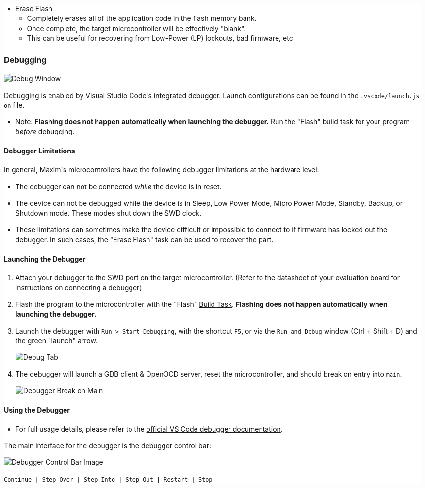 * Erase Flash
  * Completely erases all of the application code in the flash memory bank.
  * Once complete, the target microcontroller will be effectively "blank".
  * This can be useful for recovering from Low-Power (LP) lockouts, bad firmware, etc.

### Debugging

![Debug Window](https://raw.githubusercontent.com/MaximIntegratedTechSupport/VSCode-Maxim/main/img/debugger.JPG)

Debugging is enabled by Visual Studio Code's integrated debugger.  Launch configurations can be found in the `.vscode/launch.json` file.

* Note: **Flashing does not happen automatically when launching the debugger.**  Run the "Flash" [build task](#build-tasks) for your program _before_ debugging.

#### Debugger Limitations

In general, Maxim's microcontrollers have the following debugger limitations at the hardware level:

* The debugger can not be connected _while_ the device is in reset.

* The device can not be debugged while the device is in Sleep, Low Power Mode, Micro Power Mode, Standby, Backup, or Shutdown mode.  These modes shut down the SWD clock.

* These limitations can sometimes make the device difficult or impossible to connect to if firmware has locked out the debugger.  In such cases, the "Erase Flash" task can be used to recover the part.

#### Launching the Debugger

1. Attach your debugger to the SWD port on the target microcontroller.  (Refer to the datasheet of your evaluation board for instructions on connecting a debugger)

2. Flash the program to the microcontroller with the "Flash" [Build Task](#Build-Tasks).  **Flashing does not happen automatically when launching the debugger.**

3. Launch the debugger with `Run > Start Debugging`, with the shortcut `F5`, or via the `Run and Debug` window (Ctrl + Shift + D) and the green "launch" arrow.  

    ![Debug Tab](https://raw.githubusercontent.com/MaximIntegratedTechSupport/VSCode-Maxim/main/img/debugger_window.JPG)

4. The debugger will launch a GDB client & OpenOCD server, reset the microcontroller, and should break on entry into `main`.

    ![Debugger Break on Main](https://raw.githubusercontent.com/MaximIntegratedTechSupport/VSCode-Maxim/main/img/debugger_breakmain.JPG)

#### Using the Debugger

* For full usage details, please refer to the [official VS Code debugger documentation](https://code.visualstudio.com/docs/editor/debugging).

The main interface for the debugger is the debugger control bar:

![Debugger Control Bar Image](https://raw.githubusercontent.com/MaximIntegratedTechSupport/VSCode-Maxim/main/img/debugger_bar.JPG)

`Continue | Step Over | Step Into | Step Out | Restart | Stop`
